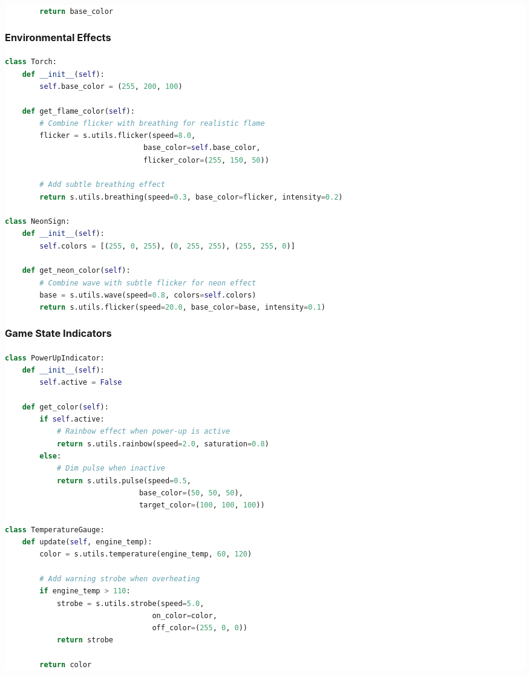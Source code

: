 ```python
        return base_color
```

### Environmental Effects
```python
class Torch:
    def __init__(self):
        self.base_color = (255, 200, 100)
        
    def get_flame_color(self):
        # Combine flicker with breathing for realistic flame
        flicker = s.utils.flicker(speed=8.0, 
                                base_color=self.base_color,
                                flicker_color=(255, 150, 50))
        
        # Add subtle breathing effect
        return s.utils.breathing(speed=0.3, base_color=flicker, intensity=0.2)

class NeonSign:
    def __init__(self):
        self.colors = [(255, 0, 255), (0, 255, 255), (255, 255, 0)]
        
    def get_neon_color(self):
        # Combine wave with subtle flicker for neon effect
        base = s.utils.wave(speed=0.8, colors=self.colors)
        return s.utils.flicker(speed=20.0, base_color=base, intensity=0.1)
```

### Game State Indicators
```python
class PowerUpIndicator:
    def __init__(self):
        self.active = False
        
    def get_color(self):
        if self.active:
            # Rainbow effect when power-up is active
            return s.utils.rainbow(speed=2.0, saturation=0.8)
        else:
            # Dim pulse when inactive
            return s.utils.pulse(speed=0.5, 
                               base_color=(50, 50, 50),
                               target_color=(100, 100, 100))

class TemperatureGauge:
    def update(self, engine_temp):
        color = s.utils.temperature(engine_temp, 60, 120)
        
        # Add warning strobe when overheating
        if engine_temp > 110:
            strobe = s.utils.strobe(speed=5.0, 
                                  on_color=color,
                                  off_color=(255, 0, 0))
            return strobe
        
        return color
```
